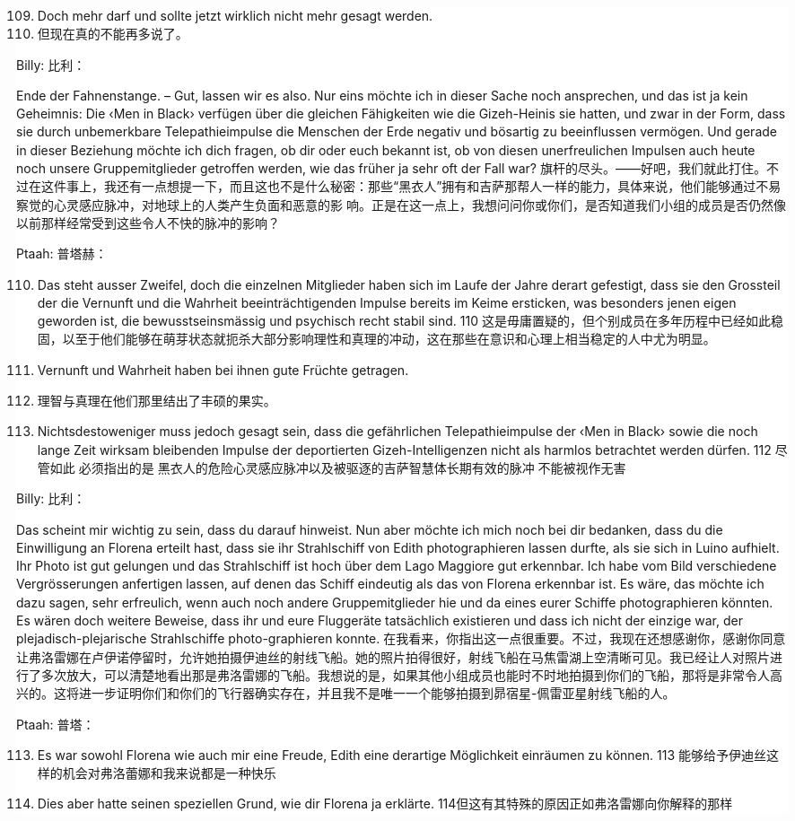 109. Doch mehr darf und sollte jetzt wirklich nicht mehr gesagt werden.
109. 但现在真的不能再多说了。

Billy:
比利：

Ende der Fahnenstange. – Gut, lassen wir es also. Nur eins möchte ich in dieser Sache noch ansprechen, und das ist ja kein Geheimnis: Die ‹Men in Black› verfügen über die gleichen Fähigkeiten wie die Gizeh-Heinis sie hatten, und zwar in der Form, dass sie durch unbemerkbare Telepathieimpulse die Menschen der Erde negativ und bösartig zu beeinflussen vermögen. Und gerade in dieser Beziehung möchte ich dich fragen, ob dir oder euch bekannt ist, ob von diesen unerfreulichen Impulsen auch heute noch unsere Gruppemitglieder getroffen werden, wie das früher ja sehr oft der Fall war?
旗杆的尽头。——好吧，我们就此打住。不过在这件事上，我还有一点想提一下，而且这也不是什么秘密：那些“黑衣人”拥有和吉萨那帮人一样的能力，具体来说，他们能够通过不易察觉的心灵感应脉冲，对地球上的人类产生负面和恶意的影 响。正是在这一点上，我想问问你或你们，是否知道我们小组的成员是否仍然像以前那样经常受到这些令人不快的脉冲的影响？

Ptaah:
普塔赫：

110. Das steht ausser Zweifel, doch die einzelnen Mitglieder haben sich im Laufe der Jahre derart gefestigt, dass sie den Grossteil der die Vernunft und die Wahrheit beeinträchtigenden Impulse bereits im Keime ersticken, was besonders jenen eigen geworden ist, die bewusstseinsmässig und psychisch recht stabil sind.
110 这是毋庸置疑的，但个别成员在多年历程中已经如此稳固，以至于他们能够在萌芽状态就扼杀大部分影响理性和真理的冲动，这在那些在意识和心理上相当稳定的人中尤为明显。

111. Vernunft und Wahrheit haben bei ihnen gute Früchte getragen.
111. 理智与真理在他们那里结出了丰硕的果实。

112. Nichtsdestoweniger muss jedoch gesagt sein, dass die gefährlichen Telepathieimpulse der ‹Men in Black› sowie die noch lange Zeit wirksam bleibenden Impulse der deportierten Gizeh-Intelligenzen nicht als harmlos betrachtet werden dürfen.
112 尽管如此 必须指出的是 黑衣人的危险心灵感应脉冲以及被驱逐的吉萨智慧体长期有效的脉冲 不能被视作无害

Billy:
比利：

Das scheint mir wichtig zu sein, dass du darauf hinweist. Nun aber möchte ich mich noch bei dir bedanken, dass du die Einwilligung an Florena erteilt hast, dass sie ihr Strahlschiff von Edith photographieren lassen durfte, als sie sich in Luino aufhielt. Ihr Photo ist gut gelungen und das Strahlschiff ist hoch über dem Lago Maggiore gut erkennbar. Ich habe vom Bild verschiedene Vergrösserungen anfertigen lassen, auf denen das Schiff eindeutig als das von Florena erkennbar ist. Es wäre, das möchte ich dazu sagen, sehr erfreulich, wenn auch noch andere Gruppemitglieder hie und da eines eurer Schiffe photographieren könnten. Es wären doch weitere Beweise, dass ihr und eure Fluggeräte tatsächlich existieren und dass ich nicht der einzige war, der plejadisch-plejarische Strahlschiffe photo-graphieren konnte.
在我看来，你指出这一点很重要。不过，我现在还想感谢你，感谢你同意让弗洛雷娜在卢伊诺停留时，允许她拍摄伊迪丝的射线飞船。她的照片拍得很好，射线飞船在马焦雷湖上空清晰可见。我已经让人对照片进行了多次放大，可以清楚地看出那是弗洛雷娜的飞船。我想说的是，如果其他小组成员也能时不时地拍摄到你们的飞船，那将是非常令人高兴的。这将进一步证明你们和你们的飞行器确实存在，并且我不是唯一一个能够拍摄到昴宿星-佩雷亚星射线飞船的人。

Ptaah:
普塔：

113. Es war sowohl Florena wie auch mir eine Freude, Edith eine derartige Möglichkeit einräumen zu können.
113 能够给予伊迪丝这样的机会对弗洛蕾娜和我来说都是一种快乐

114. Dies aber hatte seinen speziellen Grund, wie dir Florena ja erklärte.
114但这有其特殊的原因正如弗洛雷娜向你解释的那样
